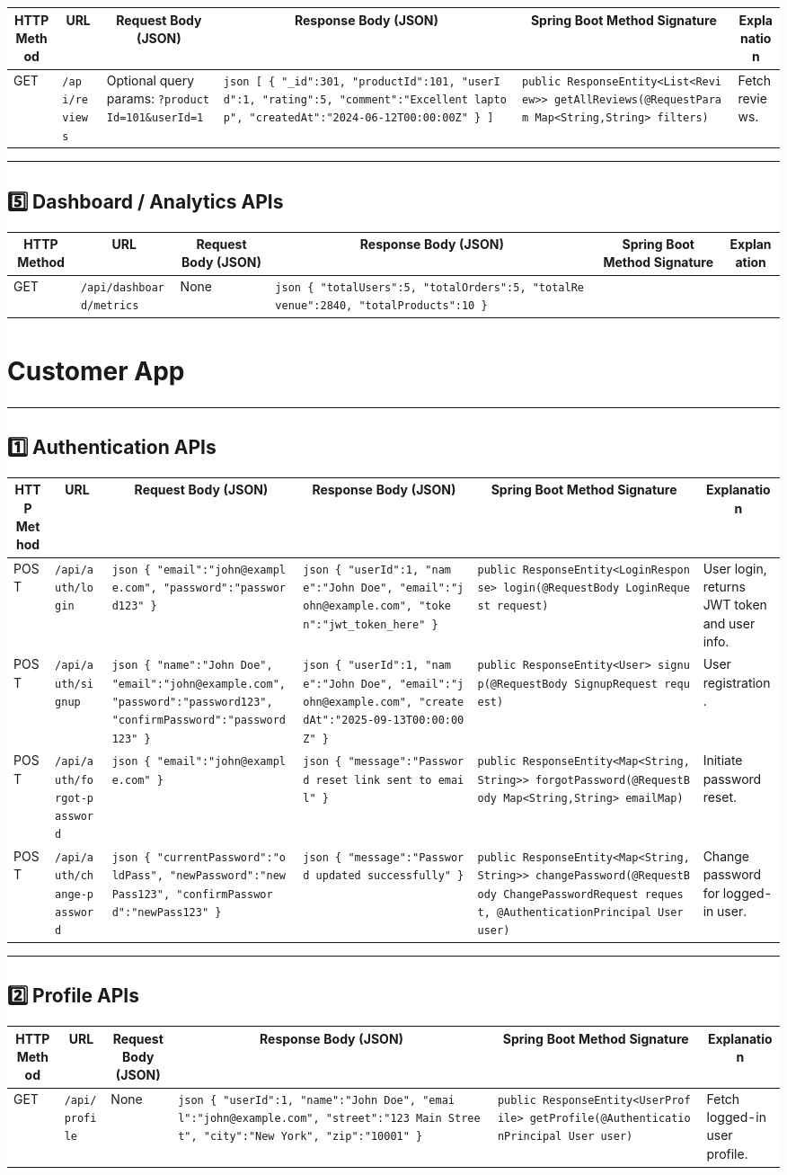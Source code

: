 | HTTP Method | URL                 | Request Body (JSON)                                                               | Response Body (JSON)                                                                                                                 | Spring Boot Method Signature                                                                  | Explanation          |
| ----------- | ------------------- | --------------------------------------------------------------------------------- | ------------------------------------------------------------------------------------------------------------------------------------ | --------------------------------------------------------------------------------------------- | -------------------- |
| GET         | `/api/reviews`      | Optional query params: `?productId=101&userId=1`                                  | `json [ { "_id":301, "productId":101, "userId":1, "rating":5, "comment":"Excellent laptop", "createdAt":"2024-06-12T00:00:00Z" } ] ` | `public ResponseEntity<List<Review>> getAllReviews(@RequestParam Map<String,String> filters)` | Fetch reviews.       |


---

## **5️⃣ Dashboard / Analytics APIs**

| HTTP Method | URL                      | Request Body (JSON) | Response Body (JSON)                                                                 | Spring Boot Method Signature | Explanation |
| ----------- | ------------------------ | ------------------- | ------------------------------------------------------------------------------------ | ---------------------------- | ----------- |
| GET         | `/api/dashboard/metrics` | None                | `json { "totalUsers":5, "totalOrders":5, "totalRevenue":2840, "totalProducts":10 } ` |                              |             |

# Customer App

---

## **1️⃣ Authentication APIs**

| HTTP Method | URL                         | Request Body (JSON)                                                                                                  | Response Body (JSON)                                                                                      | Spring Boot Method Signature                                                                                                               | Explanation                                  |
| ----------- | --------------------------- | -------------------------------------------------------------------------------------------------------------------- | --------------------------------------------------------------------------------------------------------- | ------------------------------------------------------------------------------------------------------------------------------------------ | -------------------------------------------- |
| POST        | `/api/auth/login`           | `json { "email":"john@example.com", "password":"password123" } `                                                     | `json { "userId":1, "name":"John Doe", "email":"john@example.com", "token":"jwt_token_here" } `           | `public ResponseEntity<LoginResponse> login(@RequestBody LoginRequest request)`                                                            | User login, returns JWT token and user info. |
| POST        | `/api/auth/signup`          | `json { "name":"John Doe", "email":"john@example.com", "password":"password123", "confirmPassword":"password123" } ` | `json { "userId":1, "name":"John Doe", "email":"john@example.com", "createdAt":"2025-09-13T00:00:00Z" } ` | `public ResponseEntity<User> signup(@RequestBody SignupRequest request)`                                                                   | User registration.                           |
| POST        | `/api/auth/forgot-password` | `json { "email":"john@example.com" } `                                                                               | `json { "message":"Password reset link sent to email" } `                                                 | `public ResponseEntity<Map<String,String>> forgotPassword(@RequestBody Map<String,String> emailMap)`                                       | Initiate password reset.                     | Optional
| POST        | `/api/auth/change-password` | `json { "currentPassword":"oldPass", "newPassword":"newPass123", "confirmPassword":"newPass123" } `                  | `json { "message":"Password updated successfully" } `                                                     | `public ResponseEntity<Map<String,String>> changePassword(@RequestBody ChangePasswordRequest request, @AuthenticationPrincipal User user)` | Change password for logged-in user.          | Optional

---

## **2️⃣ Profile APIs**

| HTTP Method | URL            | Request Body (JSON)                                                                     | Response Body (JSON)                                                                                                                | Spring Boot Method Signature                                                                                                   | Explanation                   |
| ----------- | -------------- | --------------------------------------------------------------------------------------- | ----------------------------------------------------------------------------------------------------------------------------------- | ------------------------------------------------------------------------------------------------------------------------------ | ----------------------------- |
| GET         | `/api/profile` | None                                                                                    | `json { "userId":1, "name":"John Doe", "email":"john@example.com", "street":"123 Main Street", "city":"New York", "zip":"10001" } ` | `public ResponseEntity<UserProfile> getProfile(@AuthenticationPrincipal User user)`                                            | Fetch logged-in user profile. | Optional